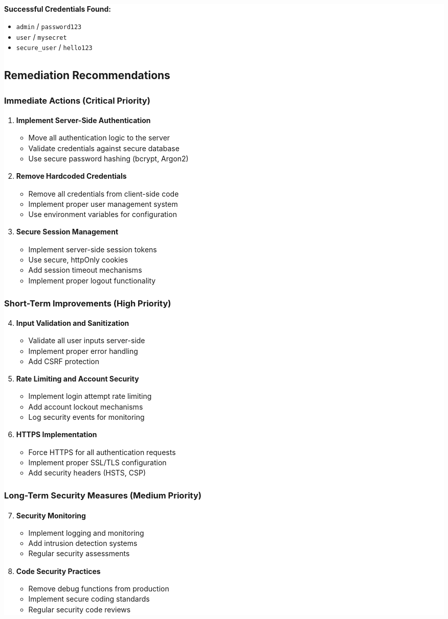 **Successful Credentials Found:**
- `admin` / `password123`
- `user` / `mysecret`
- `secure_user` / `hello123`

## Remediation Recommendations

### Immediate Actions (Critical Priority)

1. **Implement Server-Side Authentication**
   - Move all authentication logic to the server
   - Validate credentials against secure database
   - Use secure password hashing (bcrypt, Argon2)

2. **Remove Hardcoded Credentials**
   - Remove all credentials from client-side code
   - Implement proper user management system
   - Use environment variables for configuration

3. **Secure Session Management**
   - Implement server-side session tokens
   - Use secure, httpOnly cookies
   - Add session timeout mechanisms
   - Implement proper logout functionality

### Short-Term Improvements (High Priority)

4. **Input Validation and Sanitization**
   - Validate all user inputs server-side
   - Implement proper error handling
   - Add CSRF protection

5. **Rate Limiting and Account Security**
   - Implement login attempt rate limiting
   - Add account lockout mechanisms
   - Log security events for monitoring

6. **HTTPS Implementation**
   - Force HTTPS for all authentication requests
   - Implement proper SSL/TLS configuration
   - Add security headers (HSTS, CSP)

### Long-Term Security Measures (Medium Priority)

7. **Security Monitoring**
   - Implement logging and monitoring
   - Add intrusion detection systems
   - Regular security assessments

8. **Code Security Practices**
   - Remove debug functions from production
   - Implement secure coding standards
   - Regular security code reviews
